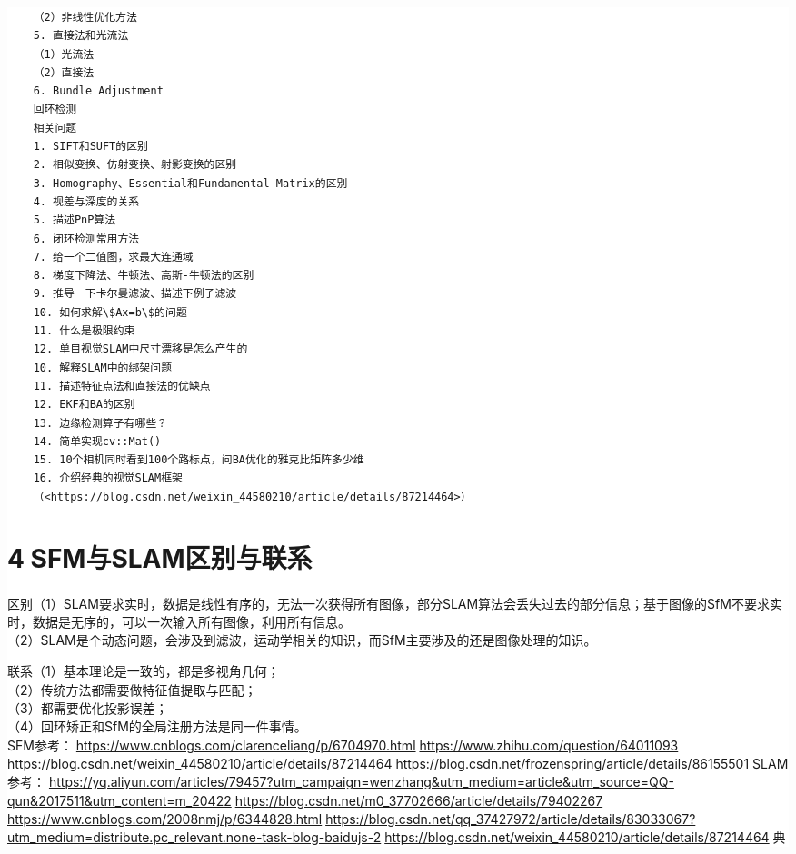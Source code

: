 ```
    （2）非线性优化方法
    5. 直接法和光流法
    （1）光流法
    （2）直接法
    6. Bundle Adjustment
    回环检测
    相关问题
    1. SIFT和SUFT的区别
    2. 相似变换、仿射变换、射影变换的区别
    3. Homography、Essential和Fundamental Matrix的区别
    4. 视差与深度的关系
    5. 描述PnP算法
    6. 闭环检测常用方法
    7. 给一个二值图，求最大连通域
    8. 梯度下降法、牛顿法、高斯-牛顿法的区别
    9. 推导一下卡尔曼滤波、描述下例子滤波
    10. 如何求解\$Ax=b\$的问题
    11. 什么是极限约束
    12. 单目视觉SLAM中尺寸漂移是怎么产生的
    10. 解释SLAM中的绑架问题
    11. 描述特征点法和直接法的优缺点
    12. EKF和BA的区别
    13. 边缘检测算子有哪些？
    14. 简单实现cv::Mat()
    15. 10个相机同时看到100个路标点，问BA优化的雅克比矩阵多少维
    16. 介绍经典的视觉SLAM框架
    （<https://blog.csdn.net/weixin_44580210/article/details/87214464>）
```
# 4 SFM与SLAM区别与联系

区别（1）SLAM要求实时，数据是线性有序的，无法一次获得所有图像，部分SLAM算法会丢失过去的部分信息；基于图像的SfM不要求实时，数据是无序的，可以一次输入所有图像，利用所有信息。<br />
（2）SLAM是个动态问题，会涉及到滤波，运动学相关的知识，而SfM主要涉及的还是图像处理的知识。<br />

联系（1）基本理论是一致的，都是多视角几何；<br />
（2）传统方法都需要做特征值提取与匹配；<br />
（3）都需要优化投影误差；<br />
（4）回环矫正和SfM的全局注册方法是同一件事情。
<br />
SFM参考：
<https://www.cnblogs.com/clarenceliang/p/6704970.html>
<https://www.zhihu.com/question/64011093>
<https://blog.csdn.net/weixin_44580210/article/details/87214464>
<https://blog.csdn.net/frozenspring/article/details/86155501>
SLAM参考：
<https://yq.aliyun.com/articles/79457?utm_campaign=wenzhang&utm_medium=article&utm_source=QQ-qun&2017511&utm_content=m_20422>
<https://blog.csdn.net/m0_37702666/article/details/79402267>
<https://www.cnblogs.com/2008nmj/p/6344828.html>
<https://blog.csdn.net/qq_37427972/article/details/83033067?utm_medium=distribute.pc_relevant.none-task-blog-baidujs-2>
<https://blog.csdn.net/weixin_44580210/article/details/87214464> 典
